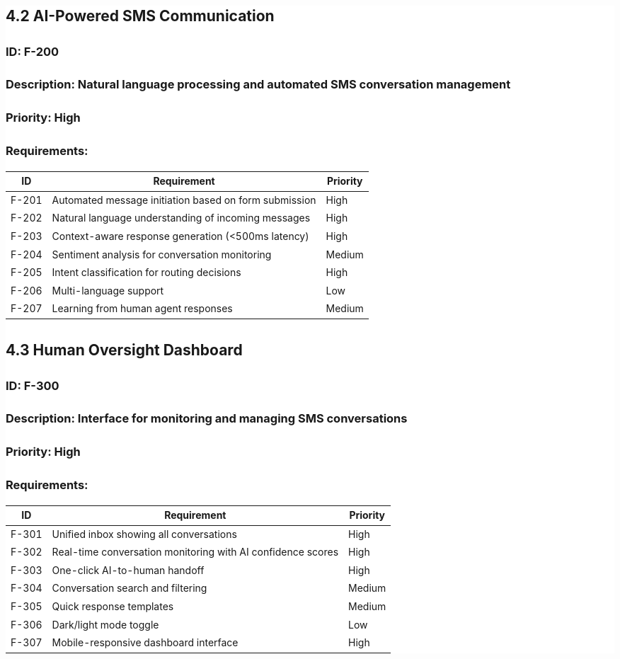 ## 4.2 AI-Powered SMS Communication

### ID: F-200
### Description: Natural language processing and automated SMS conversation management
### Priority: High
### Requirements:

| ID | Requirement | Priority |
|---|---|---|
| F-201 | Automated message initiation based on form submission | High |
| F-202 | Natural language understanding of incoming messages | High |
| F-203 | Context-aware response generation (<500ms latency) | High |
| F-204 | Sentiment analysis for conversation monitoring | Medium |
| F-205 | Intent classification for routing decisions | High |
| F-206 | Multi-language support | Low |
| F-207 | Learning from human agent responses | Medium |

## 4.3 Human Oversight Dashboard

### ID: F-300
### Description: Interface for monitoring and managing SMS conversations
### Priority: High
### Requirements:

| ID | Requirement | Priority |
|---|---|---|
| F-301 | Unified inbox showing all conversations | High |
| F-302 | Real-time conversation monitoring with AI confidence scores | High |
| F-303 | One-click AI-to-human handoff | High |
| F-304 | Conversation search and filtering | Medium |
| F-305 | Quick response templates | Medium |
| F-306 | Dark/light mode toggle | Low |
| F-307 | Mobile-responsive dashboard interface | High |
